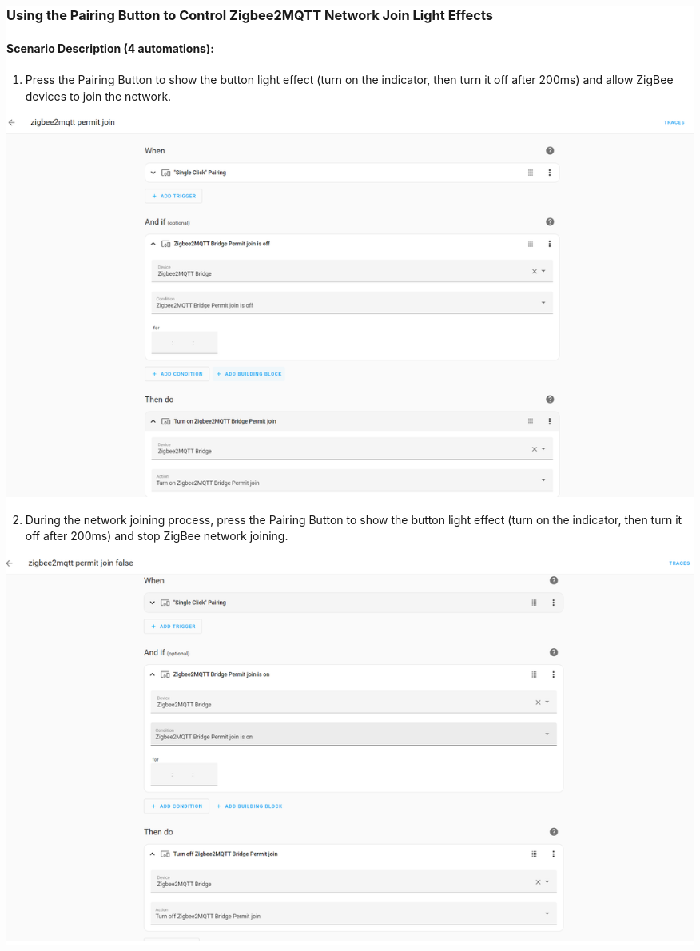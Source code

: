 ### Using the Pairing Button to Control Zigbee2MQTT Network Join Light Effects

#### Scenario Description (4 automations):

1. Press the Pairing Button to show the button light effect (turn on the indicator, then turn it off after 200ms) and allow ZigBee devices to join the network.

![img](./wiki_images/trigger05.png)

2. During the network joining process, press the Pairing Button to show the button light effect (turn on the indicator, then turn it off after 200ms) and stop ZigBee network joining.

![img](./wiki_images/action07.png)
